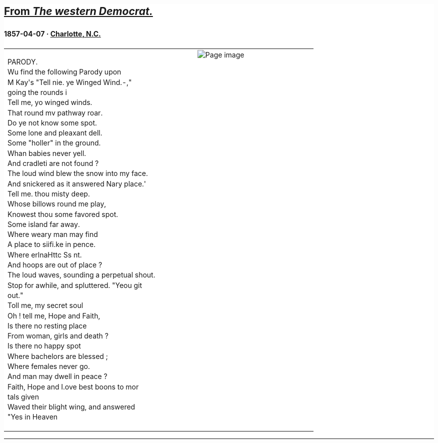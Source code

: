 
## [From _The western Democrat._](https://www.loc.gov/resource/sn84020712/1857-04-07/ed-1/?sp=4)

#### 1857-04-07 &middot; [Charlotte, N.C.](http://dbpedia.org/resource/Charlotte%2C_North_Carolina)

<table style="width: 100%;"><tr><td style="width: 50%">

  
PARODY.  
Wu find the following Parody upon  
M Kay&#x27;s &quot;Tell nie. ye Winged Wind.-,&quot;  
going the rounds i  
Tell me, yo winged winds.  
That round mv pathway roar.  
Do ye not know some spot.  
Some lone and pleaxant dell.  
Some &quot;holler&quot; in the ground.  
Whan babies never yell.  
And cradleti are not found ?  
The loud wind blew the snow into my face.  
And snickered as it answered Nary place.&#x27;  
Tell me. thou misty deep.  
Whose billows round me play,  
Knowest thou some favored spot.  
Some island far away.  
Where weary man may find  
A place to siifi.ke in pence.  
Where erlnaHttc Ss nt.  
And hoops are out of place ?  
The loud waves, sounding a perpetual shout.  
Stop for awhile, and spluttered. &quot;Yeou git  
out.&quot;  
Toll me, my secret soul  
Oh ! tell me, Hope and Faith,  
Is there no resting place  
From woman, girls and death ?  
Is there no happy spot  
Where bachelors are blessed ;  
Where females never go.  
And man may dwell in peace ?  
Faith, Hope and I.ove best boons to mor­  
tals given  
Waved their blight wing, and answered  
&quot;Yes in Heaven  

</td><td style="width: 50%; max-height: 75%; margin: auto; display: block;">
<img alt="Page image" src="https://tile.loc.gov/image-services/iiif/service:ndnp:ncu:batch_ncu_lumber_ver01:data:sn84020712:00295879178:1857040701:0059/pct:6.257015,41.959799,12.626263,22.820625/!600,600/0/default.jpg"/>
</td>
</tr></table>

---